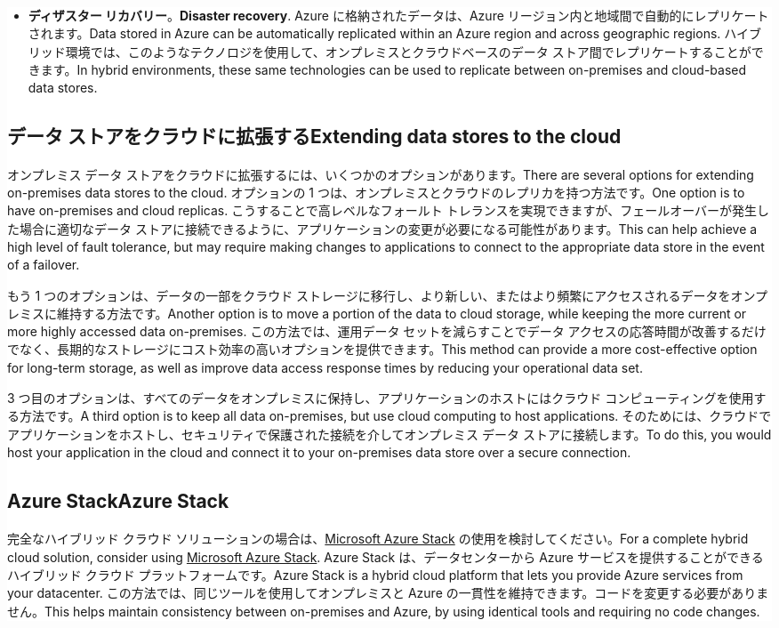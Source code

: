 - <span data-ttu-id="ddab4-133">**ディザスター リカバリー**。</span><span class="sxs-lookup"><span data-stu-id="ddab4-133">**Disaster recovery**.</span></span> <span data-ttu-id="ddab4-134">Azure に格納されたデータは、Azure リージョン内と地域間で自動的にレプリケートされます。</span><span class="sxs-lookup"><span data-stu-id="ddab4-134">Data stored in Azure can be automatically replicated within an Azure region and across geographic regions.</span></span> <span data-ttu-id="ddab4-135">ハイブリッド環境では、このようなテクノロジを使用して、オンプレミスとクラウドベースのデータ ストア間でレプリケートすることができます。</span><span class="sxs-lookup"><span data-stu-id="ddab4-135">In hybrid environments, these same technologies can be used to replicate between on-premises and cloud-based data stores.</span></span>

## <a name="extending-data-stores-to-the-cloud"></a><span data-ttu-id="ddab4-136">データ ストアをクラウドに拡張する</span><span class="sxs-lookup"><span data-stu-id="ddab4-136">Extending data stores to the cloud</span></span>

<span data-ttu-id="ddab4-137">オンプレミス データ ストアをクラウドに拡張するには、いくつかのオプションがあります。</span><span class="sxs-lookup"><span data-stu-id="ddab4-137">There are several options for extending on-premises data stores to the cloud.</span></span> <span data-ttu-id="ddab4-138">オプションの 1 つは、オンプレミスとクラウドのレプリカを持つ方法です。</span><span class="sxs-lookup"><span data-stu-id="ddab4-138">One option is to have on-premises and cloud replicas.</span></span> <span data-ttu-id="ddab4-139">こうすることで高レベルなフォールト トレランスを実現できますが、フェールオーバーが発生した場合に適切なデータ ストアに接続できるように、アプリケーションの変更が必要になる可能性があります。</span><span class="sxs-lookup"><span data-stu-id="ddab4-139">This can help achieve a high level of fault tolerance, but may require making changes to applications to connect to the appropriate data store in the event of a failover.</span></span>

<span data-ttu-id="ddab4-140">もう 1 つのオプションは、データの一部をクラウド ストレージに移行し、より新しい、またはより頻繁にアクセスされるデータをオンプレミスに維持する方法です。</span><span class="sxs-lookup"><span data-stu-id="ddab4-140">Another option is to move a portion of the data to cloud storage, while keeping the more current or more highly accessed data on-premises.</span></span> <span data-ttu-id="ddab4-141">この方法では、運用データ セットを減らすことでデータ アクセスの応答時間が改善するだけでなく、長期的なストレージにコスト効率の高いオプションを提供できます。</span><span class="sxs-lookup"><span data-stu-id="ddab4-141">This method can provide a more cost-effective option for long-term storage, as well as improve data access response times by reducing your operational data set.</span></span>

<span data-ttu-id="ddab4-142">3 つ目のオプションは、すべてのデータをオンプレミスに保持し、アプリケーションのホストにはクラウド コンピューティングを使用する方法です。</span><span class="sxs-lookup"><span data-stu-id="ddab4-142">A third option is to keep all data on-premises, but use cloud computing to host applications.</span></span> <span data-ttu-id="ddab4-143">そのためには、クラウドでアプリケーションをホストし、セキュリティで保護された接続を介してオンプレミス データ ストアに接続します。</span><span class="sxs-lookup"><span data-stu-id="ddab4-143">To do this, you would host your application in the cloud and connect it to your on-premises data store over a secure connection.</span></span>

## <a name="azure-stack"></a><span data-ttu-id="ddab4-144">Azure Stack</span><span class="sxs-lookup"><span data-stu-id="ddab4-144">Azure Stack</span></span>

<span data-ttu-id="ddab4-145">完全なハイブリッド クラウド ソリューションの場合は、[Microsoft Azure Stack](/azure/azure-stack/) の使用を検討してください。</span><span class="sxs-lookup"><span data-stu-id="ddab4-145">For a complete hybrid cloud solution, consider using [Microsoft Azure Stack](/azure/azure-stack/).</span></span> <span data-ttu-id="ddab4-146">Azure Stack は、データセンターから Azure サービスを提供することができるハイブリッド クラウド プラットフォームです。</span><span class="sxs-lookup"><span data-stu-id="ddab4-146">Azure Stack is a hybrid cloud platform that lets you provide Azure services from your datacenter.</span></span> <span data-ttu-id="ddab4-147">この方法では、同じツールを使用してオンプレミスと Azure の一貫性を維持できます。コードを変更する必要がありません。</span><span class="sxs-lookup"><span data-stu-id="ddab4-147">This helps maintain consistency between on-premises and Azure, by using identical tools and requiring no code changes.</span></span>
